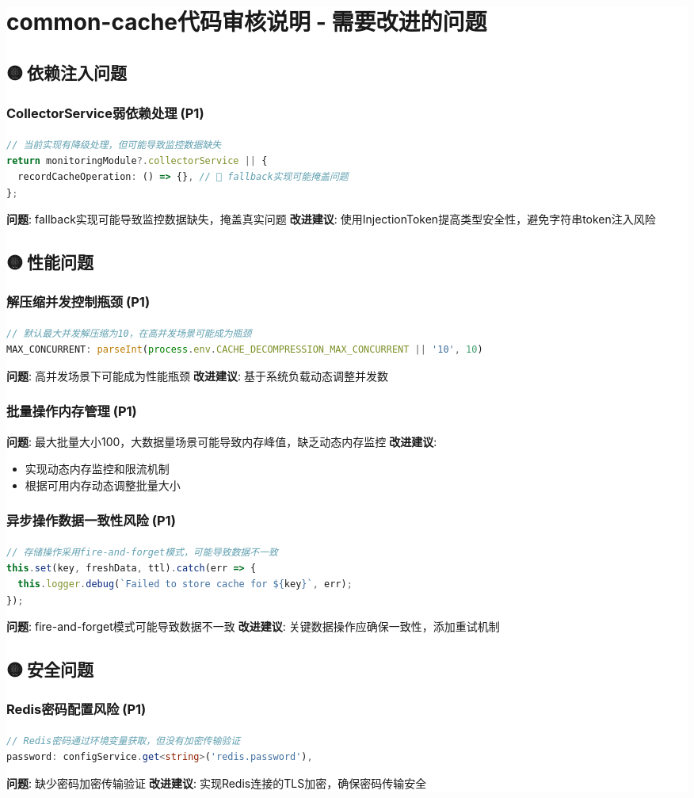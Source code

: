 # common-cache代码审核说明 - 需要改进的问题

## 🟡 依赖注入问题

### CollectorService弱依赖处理 (P1)
```typescript
// 当前实现有降级处理，但可能导致监控数据缺失
return monitoringModule?.collectorService || {
  recordCacheOperation: () => {}, // 🔴 fallback实现可能掩盖问题
};
```
**问题**: fallback实现可能导致监控数据缺失，掩盖真实问题
**改进建议**: 使用InjectionToken提高类型安全性，避免字符串token注入风险

## 🟡 性能问题

### 解压缩并发控制瓶颈 (P1)
```typescript
// 默认最大并发解压缩为10，在高并发场景可能成为瓶颈
MAX_CONCURRENT: parseInt(process.env.CACHE_DECOMPRESSION_MAX_CONCURRENT || '10', 10)
```
**问题**: 高并发场景下可能成为性能瓶颈
**改进建议**: 基于系统负载动态调整并发数

### 批量操作内存管理 (P1)
**问题**: 最大批量大小100，大数据量场景可能导致内存峰值，缺乏动态内存监控
**改进建议**: 
- 实现动态内存监控和限流机制
- 根据可用内存动态调整批量大小

### 异步操作数据一致性风险 (P1)
```typescript
// 存储操作采用fire-and-forget模式，可能导致数据不一致
this.set(key, freshData, ttl).catch(err => {
  this.logger.debug(`Failed to store cache for ${key}`, err);
});
```
**问题**: fire-and-forget模式可能导致数据不一致
**改进建议**: 关键数据操作应确保一致性，添加重试机制

## 🟡 安全问题

### Redis密码配置风险 (P1)
```typescript
// Redis密码通过环境变量获取，但没有加密传输验证
password: configService.get<string>('redis.password'),
```
**问题**: 缺少密码加密传输验证
**改进建议**: 实现Redis连接的TLS加密，确保密码传输安全

